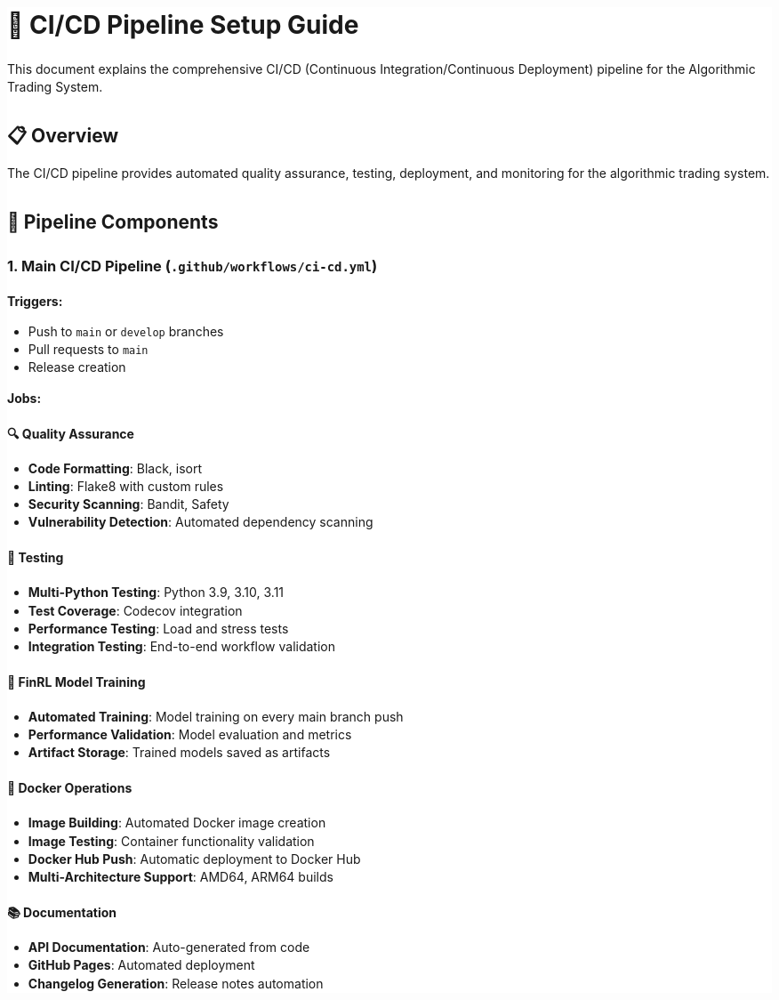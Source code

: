 # 🚀 CI/CD Pipeline Setup Guide

This document explains the comprehensive CI/CD (Continuous Integration/Continuous Deployment) pipeline for the Algorithmic Trading System.

## 📋 Overview

The CI/CD pipeline provides automated quality assurance, testing, deployment, and monitoring for the algorithmic trading system.

## 🔧 Pipeline Components

### 1. **Main CI/CD Pipeline** (`.github/workflows/ci-cd.yml`)

**Triggers:**
- Push to `main` or `develop` branches
- Pull requests to `main`
- Release creation

**Jobs:**

#### 🔍 Quality Assurance
- **Code Formatting**: Black, isort
- **Linting**: Flake8 with custom rules
- **Security Scanning**: Bandit, Safety
- **Vulnerability Detection**: Automated dependency scanning

#### 🧪 Testing
- **Multi-Python Testing**: Python 3.9, 3.10, 3.11
- **Test Coverage**: Codecov integration
- **Performance Testing**: Load and stress tests
- **Integration Testing**: End-to-end workflow validation

#### 🤖 FinRL Model Training
- **Automated Training**: Model training on every main branch push
- **Performance Validation**: Model evaluation and metrics
- **Artifact Storage**: Trained models saved as artifacts

#### 🐳 Docker Operations
- **Image Building**: Automated Docker image creation
- **Image Testing**: Container functionality validation
- **Docker Hub Push**: Automatic deployment to Docker Hub
- **Multi-Architecture Support**: AMD64, ARM64 builds

#### 📚 Documentation
- **API Documentation**: Auto-generated from code
- **GitHub Pages**: Automated deployment
- **Changelog Generation**: Release notes automation
